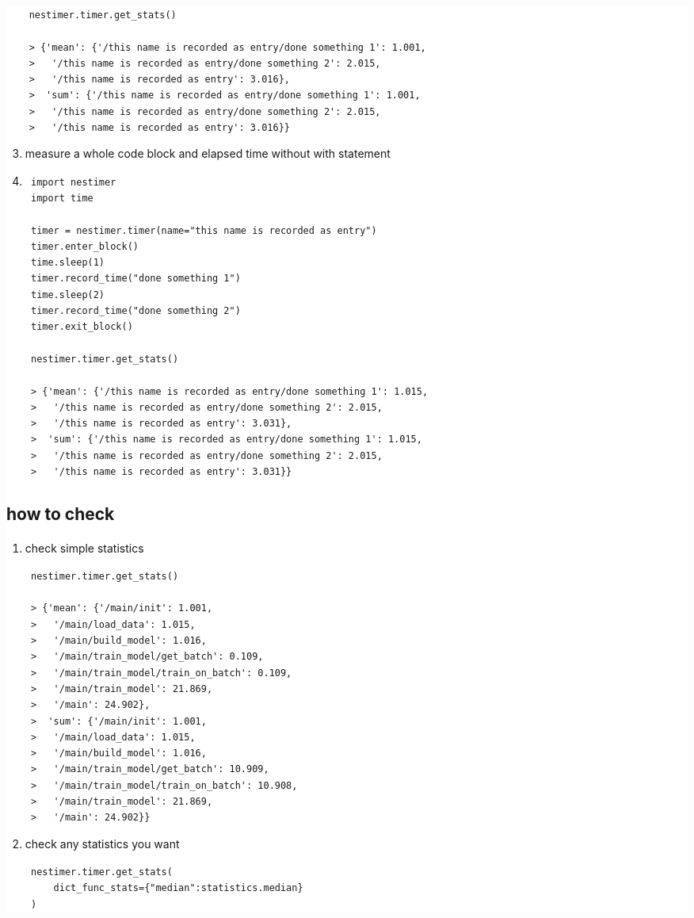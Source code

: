 		nestimer.timer.get_stats()

		> {'mean': {'/this name is recorded as entry/done something 1': 1.001,
		>   '/this name is recorded as entry/done something 2': 2.015,
		>   '/this name is recorded as entry': 3.016},
		>  'sum': {'/this name is recorded as entry/done something 1': 1.001,
		>   '/this name is recorded as entry/done something 2': 2.015,
		>   '/this name is recorded as entry': 3.016}}

3. measure a whole code block and elapsed time without with statement
4. 
		import nestimer
		import time

		timer = nestimer.timer(name="this name is recorded as entry")
		timer.enter_block()
		time.sleep(1)
		timer.record_time("done something 1")
		time.sleep(2)
		timer.record_time("done something 2")
		timer.exit_block()

		nestimer.timer.get_stats()

		> {'mean': {'/this name is recorded as entry/done something 1': 1.015,
		>   '/this name is recorded as entry/done something 2': 2.015,
		>   '/this name is recorded as entry': 3.031},
		>  'sum': {'/this name is recorded as entry/done something 1': 1.015,
		>   '/this name is recorded as entry/done something 2': 2.015,
		>   '/this name is recorded as entry': 3.031}}

## how to check ##

1. check simple statistics

		nestimer.timer.get_stats()

		> {'mean': {'/main/init': 1.001,
		>   '/main/load_data': 1.015,
		>   '/main/build_model': 1.016,
		>   '/main/train_model/get_batch': 0.109,
		>   '/main/train_model/train_on_batch': 0.109,
		>   '/main/train_model': 21.869,
		>   '/main': 24.902},
		>  'sum': {'/main/init': 1.001,
		>   '/main/load_data': 1.015,
		>   '/main/build_model': 1.016,
		>   '/main/train_model/get_batch': 10.909,
		>   '/main/train_model/train_on_batch': 10.908,
		>   '/main/train_model': 21.869,
		>   '/main': 24.902}}

2. check any statistics you want
	
		nestimer.timer.get_stats(
			dict_func_stats={"median":statistics.median}
		)
		